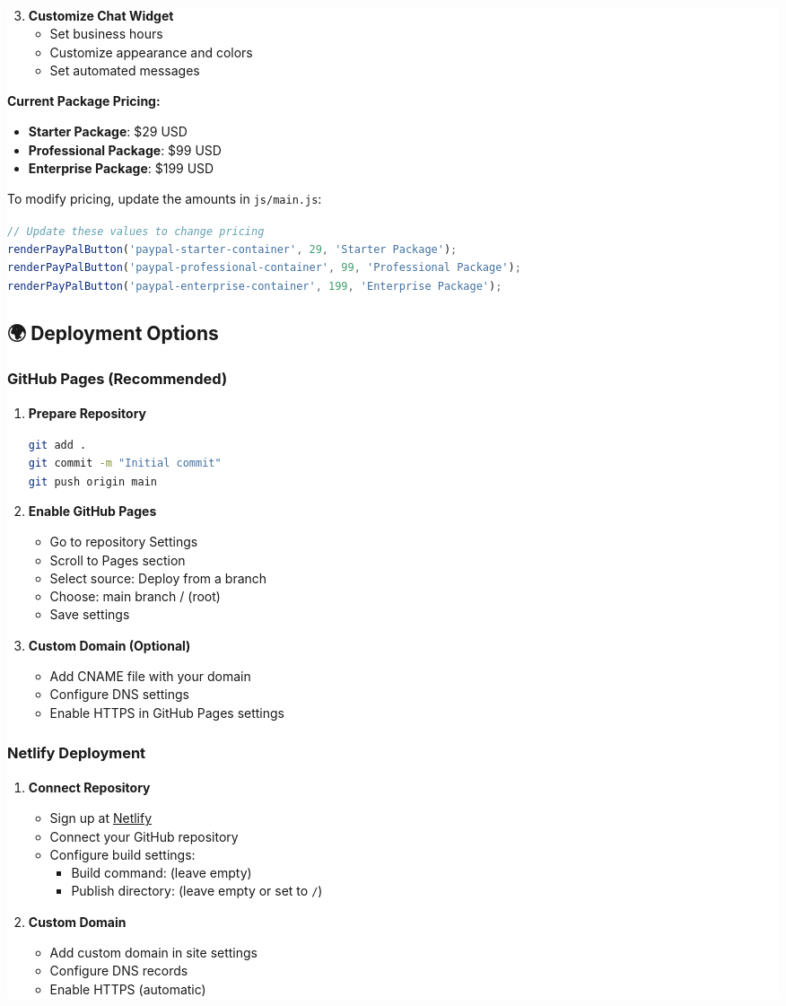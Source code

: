 3. **Customize Chat Widget**
   - Set business hours
   - Customize appearance and colors
   - Set automated messages

**Current Package Pricing:**
- **Starter Package**: $29 USD
- **Professional Package**: $99 USD  
- **Enterprise Package**: $199 USD

To modify pricing, update the amounts in `js/main.js`:
```javascript
// Update these values to change pricing
renderPayPalButton('paypal-starter-container', 29, 'Starter Package');
renderPayPalButton('paypal-professional-container', 99, 'Professional Package');
renderPayPalButton('paypal-enterprise-container', 199, 'Enterprise Package');
```

## 🌍 Deployment Options

### GitHub Pages (Recommended)

1. **Prepare Repository**
   ```bash
   git add .
   git commit -m "Initial commit"
   git push origin main
   ```

2. **Enable GitHub Pages**
   - Go to repository Settings
   - Scroll to Pages section
   - Select source: Deploy from a branch
   - Choose: main branch / (root)
   - Save settings

3. **Custom Domain (Optional)**
   - Add CNAME file with your domain
   - Configure DNS settings
   - Enable HTTPS in GitHub Pages settings

### Netlify Deployment

1. **Connect Repository**
   - Sign up at [Netlify](https://netlify.com)
   - Connect your GitHub repository
   - Configure build settings:
     - Build command: (leave empty)
     - Publish directory: (leave empty or set to `/`)

2. **Custom Domain**
   - Add custom domain in site settings
   - Configure DNS records
   - Enable HTTPS (automatic)
